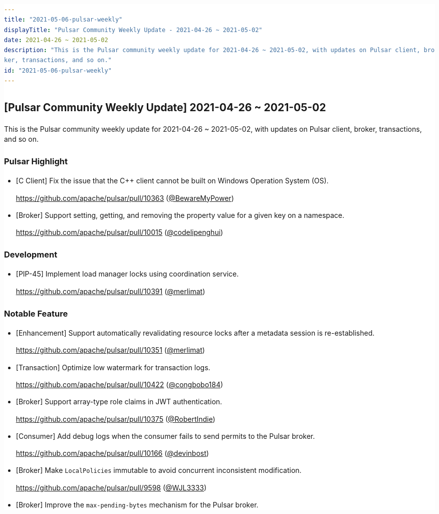 ```yaml
---
title: "2021-05-06-pulsar-weekly"
displayTitle: "Pulsar Community Weekly Update - 2021-04-26 ~ 2021-05-02"
date: 2021-04-26 ~ 2021-05-02
description: "This is the Pulsar community weekly update for 2021-04-26 ~ 2021-05-02, with updates on Pulsar client, broker, transactions, and so on."
id: "2021-05-06-pulsar-weekly"
---
```


## [Pulsar Community Weekly Update] 2021-04-26 ~ 2021-05-02

This is the Pulsar community weekly update for 2021-04-26 ~ 2021-05-02, with updates on Pulsar client, broker, transactions, and so on.

### Pulsar Highlight

- [C Client] Fix the issue that the C++ client cannot be built on Windows Operation System (OS).

  https://github.com/apache/pulsar/pull/10363 ([@BewareMyPower](https://github.com/BewareMyPower))
  
- [Broker] Support setting, getting, and removing the property value for a given key on a namespace.

  https://github.com/apache/pulsar/pull/10015 ([@codelipenghui](https://github.com/codelipenghui))
  
### Development

- [PIP-45] Implement load manager locks using coordination service.

  https://github.com/apache/pulsar/pull/10391 ([@merlimat](https://github.com/merlimat))

### Notable Feature

- [Enhancement] Support automatically revalidating resource locks after a metadata session is re-established.

  https://github.com/apache/pulsar/pull/10351 ([@merlimat](https://github.com/merlimat))

- [Transaction] Optimize low watermark for transaction logs.

  https://github.com/apache/pulsar/pull/10422 ([@congbobo184](https://github.com/congbobo184))

- [Broker] Support array-type role claims in JWT authentication.

  https://github.com/apache/pulsar/pull/10375 ([@RobertIndie](https://github.com/RobertIndie))

- [Consumer] Add debug logs when the consumer fails to send permits to the Pulsar broker.

  https://github.com/apache/pulsar/pull/10166 ([@devinbost](https://github.com/devinbost))

- [Broker] Make `LocalPolicies` immutable to avoid concurrent inconsistent modification.

  https://github.com/apache/pulsar/pull/9598 ([@WJL3333](https://github.com/WJL3333))

- [Broker] Improve the `max-pending-bytes` mechanism for the Pulsar broker.

